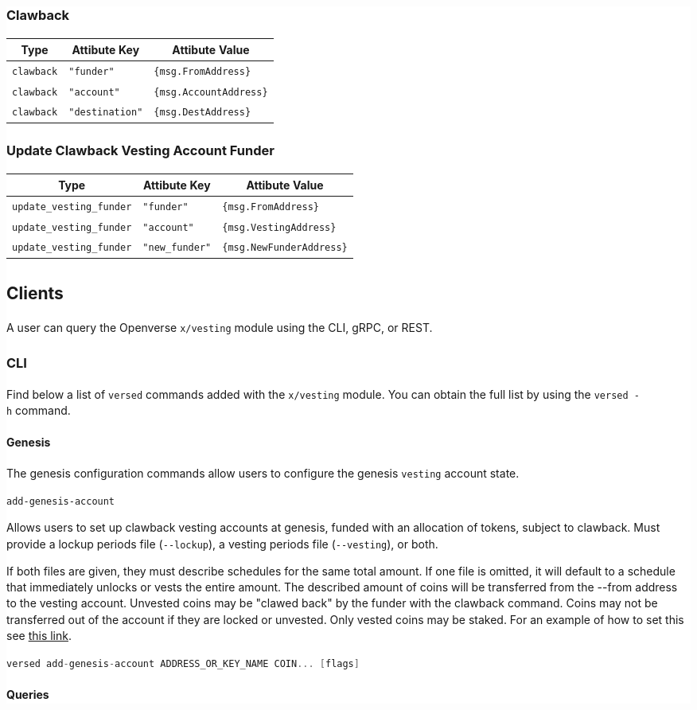 ### Clawback

| Type       | Attibute Key    | Attibute Value         |
| ---------- | --------------- | ---------------------- |
| `clawback` | `"funder"`      | `{msg.FromAddress}`    |
| `clawback` | `"account"`     | `{msg.AccountAddress}` |
| `clawback` | `"destination"` | `{msg.DestAddress}`    |

### Update Clawback Vesting Account Funder

| Type                    | Attibute Key   | Attibute Value           |
| ----------------------- | -------------- | ------------------------ |
| `update_vesting_funder` | `"funder"`     | `{msg.FromAddress}`      |
| `update_vesting_funder` | `"account"`    | `{msg.VestingAddress}`   |
| `update_vesting_funder` | `"new_funder"` | `{msg.NewFunderAddress}` |

## Clients

A user can query the Openverse `x/vesting` module using the CLI, gRPC, or REST.

### CLI

Find below a list of `versed` commands added with the `x/vesting` module.
You can obtain the full list by using the `versed -h` command.

#### Genesis

The genesis configuration commands allow users to configure the genesis `vesting` account state.

`add-genesis-account`

Allows users to set up clawback vesting accounts at genesis, funded with an allocation of tokens, subject to clawback.
Must provide a lockup periods file (`--lockup`), a vesting periods file (`--vesting`), or both.

If both files are given, they must describe schedules for the same total amount.
If one file is omitted, it will default to a schedule that immediately unlocks or vests the entire amount.
The described amount of coins will be transferred from the --from address to the vesting account.
Unvested coins may be "clawed back" by the funder with the clawback command.
Coins may not be transferred out of the account if they are locked or unvested.
Only vested coins may be staked.
For an example of how to set this see [this link](https://github.com/openverse/openverse/pull/303).

```go
versed add-genesis-account ADDRESS_OR_KEY_NAME COIN... [flags]
```

#### Queries

